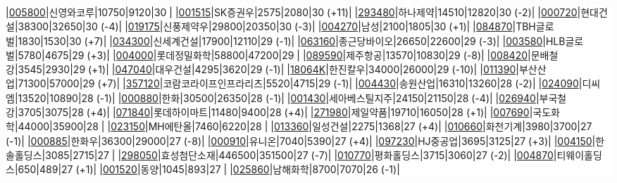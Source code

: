 |[005800](https://finance.daum.net/quotes/A005800)|신영와코루|10750|9120|30 |
|[001515](https://finance.daum.net/quotes/A001515)|SK증권우|2575|2080|30 (+11)|
|[293480](https://finance.daum.net/quotes/A293480)|하나제약|14510|12820|30 (-2)|
|[000720](https://finance.daum.net/quotes/A000720)|현대건설|38300|32650|30 (-4)|
|[019175](https://finance.daum.net/quotes/A019175)|신풍제약우|29800|20350|30 (-3)|
|[004270](https://finance.daum.net/quotes/A004270)|남성|2100|1805|30 (+1)|
|[084870](https://finance.daum.net/quotes/A084870)|TBH글로벌|1830|1530|30 (+7)|
|[034300](https://finance.daum.net/quotes/A034300)|신세계건설|17900|12110|29 (-1)|
|[063160](https://finance.daum.net/quotes/A063160)|종근당바이오|26650|22600|29 (-3)|
|[003580](https://finance.daum.net/quotes/A003580)|HLB글로벌|5780|4675|29 (+3)|
|[004000](https://finance.daum.net/quotes/A004000)|롯데정밀화학|58800|47200|29 |
|[089590](https://finance.daum.net/quotes/A089590)|제주항공|13570|10830|29 (-8)|
|[008420](https://finance.daum.net/quotes/A008420)|문배철강|3545|2930|29 (+1)|
|[047040](https://finance.daum.net/quotes/A047040)|대우건설|4295|3620|29 (-1)|
|[18064K](https://finance.daum.net/quotes/A18064K)|한진칼우|34000|26000|29 (-10)|
|[011390](https://finance.daum.net/quotes/A011390)|부산산업|71300|57000|29 (+7)|
|[357120](https://finance.daum.net/quotes/A357120)|코람코라이프인프라리츠|5520|4715|29 (-1)|
|[004430](https://finance.daum.net/quotes/A004430)|송원산업|16310|13260|28 (-2)|
|[024090](https://finance.daum.net/quotes/A024090)|디씨엠|13520|10890|28 (-1)|
|[000880](https://finance.daum.net/quotes/A000880)|한화|30500|26350|28 (-1)|
|[001430](https://finance.daum.net/quotes/A001430)|세아베스틸지주|24150|21150|28 (-4)|
|[026940](https://finance.daum.net/quotes/A026940)|부국철강|3705|3075|28 (+4)|
|[071840](https://finance.daum.net/quotes/A071840)|롯데하이마트|11480|9400|28 (+4)|
|[271980](https://finance.daum.net/quotes/A271980)|제일약품|19710|16050|28 (+1)|
|[007690](https://finance.daum.net/quotes/A007690)|국도화학|44000|35900|28 |
|[023150](https://finance.daum.net/quotes/A023150)|MH에탄올|7460|6220|28 |
|[013360](https://finance.daum.net/quotes/A013360)|일성건설|2275|1368|27 (+4)|
|[010660](https://finance.daum.net/quotes/A010660)|화천기계|3980|3700|27 (-1)|
|[000885](https://finance.daum.net/quotes/A000885)|한화우|36300|29000|27 (-8)|
|[000910](https://finance.daum.net/quotes/A000910)|유니온|7040|5390|27 (+4)|
|[097230](https://finance.daum.net/quotes/A097230)|HJ중공업|3695|3125|27 (+3)|
|[004150](https://finance.daum.net/quotes/A004150)|한솔홀딩스|3085|2715|27 |
|[298050](https://finance.daum.net/quotes/A298050)|효성첨단소재|446500|351500|27 (-7)|
|[010770](https://finance.daum.net/quotes/A010770)|평화홀딩스|3715|3060|27 (-2)|
|[004870](https://finance.daum.net/quotes/A004870)|티웨이홀딩스|650|489|27 (+1)|
|[001520](https://finance.daum.net/quotes/A001520)|동양|1045|893|27 |
|[025860](https://finance.daum.net/quotes/A025860)|남해화학|8700|7070|26 (-1)|